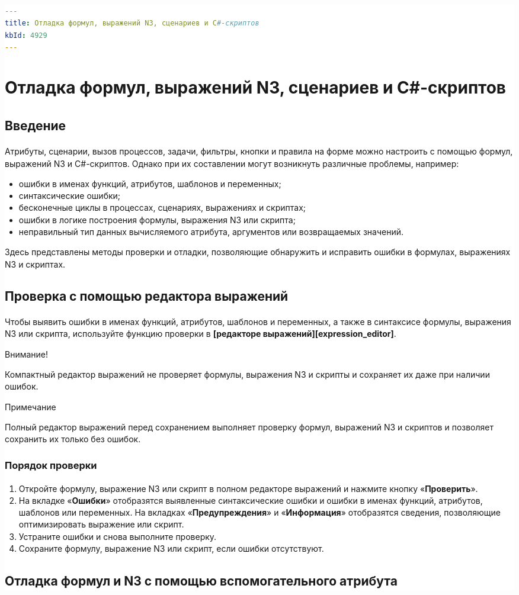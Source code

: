 ```yaml
---
title: Отладка формул, выражений N3, сценариев и C#-скриптов
kbId: 4929
---
```


# Отладка формул, выражений N3, сценариев и C#-скриптов

## Введение

Атрибуты, сценарии, вызов процессов, задачи, фильтры, кнопки и правила на форме можно настроить c помощью формул, выражений N3 и C#-скриптов. Однако при их составлении могут возникнуть различные проблемы, например:

- ошибки в именах функций, атрибутов, шаблонов и переменных;
- синтаксические ошибки;
- бесконечные циклы в процессах, сценариях, выражениях и скриптах;
- ошибки в логике построения формулы, выражения N3 или скрипта;
- неправильный тип данных вычисляемого атрибута, аргументов или возвращаемых значений.

Здесь представлены методы проверки и отладки, позволяющие обнаружить и исправить ошибки в формулах, выражениях N3 и скриптах.

## Проверка с помощью редактора выражений

Чтобы выявить ошибки в именах функций, атрибутов, шаблонов и переменных, а также в синтаксисе формулы, выражения N3 или скрипта, используйте функцию проверки в **[редакторе выражений][expression_editor]**.

Внимание!

Компактный редактор выражений не проверяет формулы, выражения N3 и скрипты и сохраняет их даже при наличии ошибок.

Примечание

Полный редактор выражений перед сохранением выполняет проверку формул, выражений N3 и скриптов и позволяет сохранить их только без ошибок.

### Порядок проверки

1. Откройте формулу, выражение N3 или скрипт в полном редакторе выражений и нажмите кнопку «**Проверить**».
2. На вкладке «**Ошибки**» отобразятся выявленные синтаксические ошибки и ошибки в именах функций, атрибутов, шаблонов или переменных. На вкладках «**Предупреждения**» и «**Информация**» отобразятся сведения, позволяющие оптимизировать выражение или скрипт.
3. Устраните ошибки и снова выполните проверку.
4. Сохраните формулу, выражение N3 или скрипт, если ошибки отсутствуют.

## Отладка формул и N3 с помощью вспомогательного атрибута
